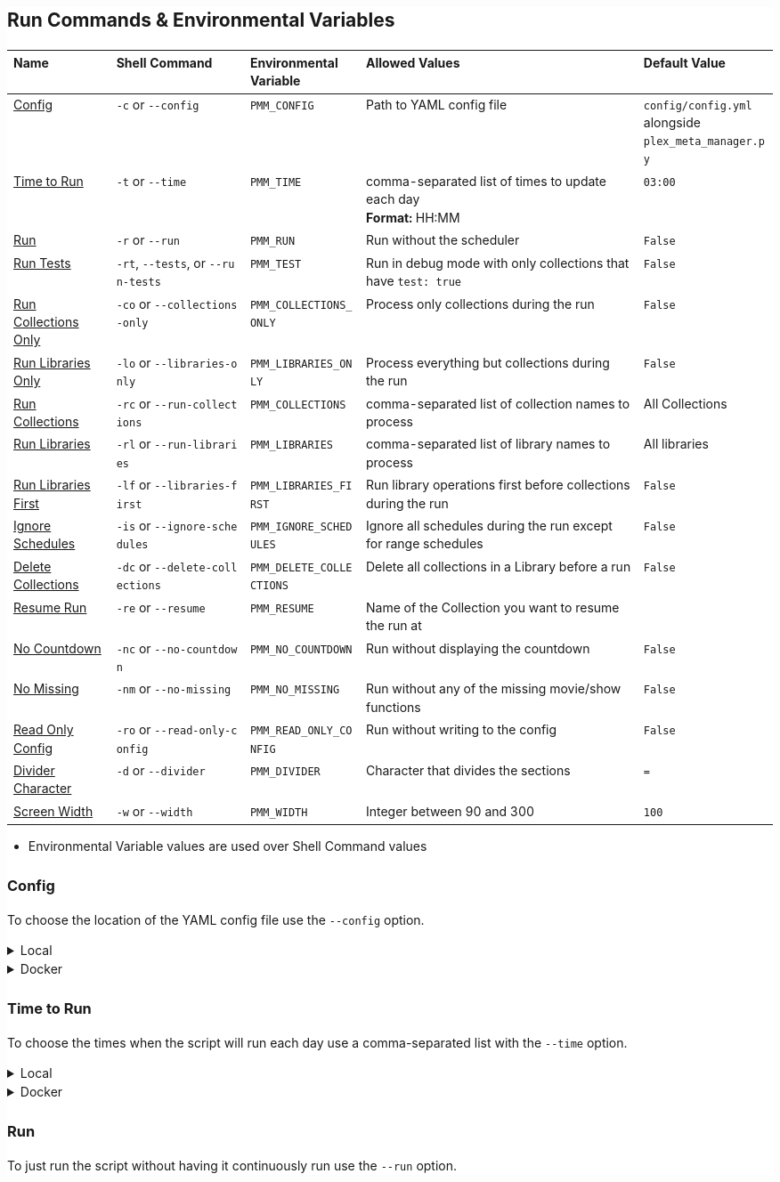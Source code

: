 ## Run Commands & Environmental Variables

| Name | Shell Command | Environmental<br>Variable | Allowed Values | Default Value |
| :--- | :--- | :--- | :--- | :--- |
| [Config](#config) | `-c` or `--config` | `PMM_CONFIG` | Path to YAML config file | `config/config.yml` alongside<br>`plex_meta_manager.py` |
| [Time to Run](#time-to-run) | `-t` or `--time` | `PMM_TIME` | comma-separated list of times to update each day<br>**Format:** HH:MM | `03:00` |
| [Run](#run) | `-r` or `--run` | `PMM_RUN` | Run without the scheduler | `False` |
| [Run Tests](#run-tests) | `-rt`, `--tests`, or `--run-tests` | `PMM_TEST` | Run in debug mode with only collections that have `test: true` | `False` |
| [Run Collections Only](#collections-only) | `-co` or `--collections-only` | `PMM_COLLECTIONS_ONLY` | Process only collections during the run | `False` |
| [Run Libraries Only](#libraries-only) | `-lo` or `--libraries-only` | `PMM_LIBRARIES_ONLY` | Process everything but collections during the run | `False` |
| [Run Collections](#run-collections) | `-rc` or `--run-collections` | `PMM_COLLECTIONS` | comma-separated list of collection names to process | All Collections |
| [Run Libraries](#run-libraries) | `-rl` or `--run-libraries` | `PMM_LIBRARIES` | comma-separated list of library names to process | All libraries |
| [Run Libraries First](#run-libraries-first) | `-lf` or `--libraries-first` | `PMM_LIBRARIES_FIRST` | Run library operations first before collections during the run | `False` |
| [Ignore Schedules](#ignore-schedules) | `-is` or `--ignore-schedules` | `PMM_IGNORE_SCHEDULES` | Ignore all schedules during the run except for range schedules | `False` |
| [Delete Collections](#delete-collections) | `-dc` or `--delete-collections` | `PMM_DELETE_COLLECTIONS` | Delete all collections in a Library before a run | `False` |
| [Resume Run](#resume-run) | `-re` or `--resume` | `PMM_RESUME` | Name of the Collection you want to resume the run at | ` ` |
| [No Countdown](#no-countdown) | `-nc` or `--no-countdown` | `PMM_NO_COUNTDOWN` | Run without displaying the countdown | `False` |
| [No Missing](#no-missing) | `-nm` or `--no-missing` | `PMM_NO_MISSING` | Run without any of the missing movie/show functions | `False` |
| [Read Only Config](#read-only-config) | `-ro` or `--read-only-config` | `PMM_READ_ONLY_CONFIG` | Run without writing to the config | `False` |
| [Divider Character](#divider-character--screen-width) | `-d` or `--divider` | `PMM_DIVIDER` | Character that divides the sections | `=` |
| [Screen Width](#divider-character--screen-width) | `-w` or `--width` | `PMM_WIDTH` | Integer between 90 and 300 | `100` |

* Environmental Variable values are used over Shell Command values 

### Config
To choose the location of the YAML config file use the `--config` option.

<details><summary>Local</summary></details>
<details><summary>Docker</summary></details>

### Time to Run
To choose the times when the script will run each day use a comma-separated list with the `--time` option.

<details><summary>Local</summary></details>
<details><summary>Docker</summary></details>

### Run
To just run the script without having it continuously run use the `--run` option.
